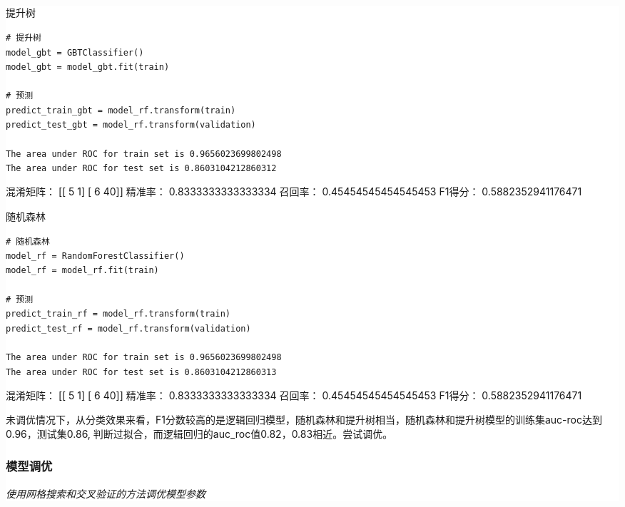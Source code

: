 

提升树

```
# 提升树
model_gbt = GBTClassifier()
model_gbt = model_gbt.fit(train)

# 预测
predict_train_gbt = model_rf.transform(train)
predict_test_gbt = model_rf.transform(validation)

The area under ROC for train set is 0.9656023699802498
The area under ROC for test set is 0.8603104212860312

```
混淆矩阵：
 [[ 5  1]
 [ 6 40]]
精准率： 0.8333333333333334
召回率： 0.45454545454545453
F1得分： 0.5882352941176471



随机森林

```
# 随机森林
model_rf = RandomForestClassifier()
model_rf = model_rf.fit(train)

# 预测
predict_train_rf = model_rf.transform(train)
predict_test_rf = model_rf.transform(validation)

The area under ROC for train set is 0.9656023699802498
The area under ROC for test set is 0.8603104212860313

```
混淆矩阵：
 [[ 5  1]
 [ 6 40]]
精准率： 0.8333333333333334
召回率： 0.45454545454545453
F1得分： 0.5882352941176471



未调优情况下，从分类效果来看，F1分数较高的是逻辑回归模型，随机森林和提升树相当，随机森林和提升树模型的训练集auc-roc达到0.96，测试集0.86, 判断过拟合，而逻辑回归的auc_roc值0.82，0.83相近。尝试调优。

### 模型调优

*使用网格搜索和交叉验证的方法调优模型参数*
